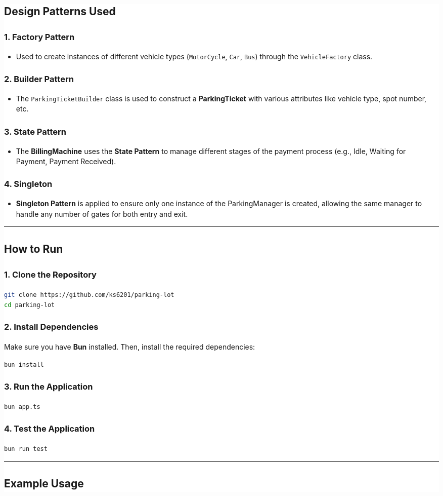 
## Design Patterns Used

### 1. **Factory Pattern**
   - Used to create instances of different vehicle types (`MotorCycle`, `Car`, `Bus`) through the `VehicleFactory` class.

### 2. **Builder Pattern**
   - The `ParkingTicketBuilder` class is used to construct a **ParkingTicket** with various attributes like vehicle type, spot number, etc.

### 3. **State Pattern**
   - The **BillingMachine** uses the **State Pattern** to manage different stages of the payment process (e.g., Idle, Waiting for Payment, Payment Received).

### 4. **Singleton**
   - **Singleton Pattern** is applied to ensure only one instance of the ParkingManager is created, allowing the same manager to handle any number of gates for both entry and exit.
   
---

## How to Run

### 1. Clone the Repository

```bash
git clone https://github.com/ks6201/parking-lot
cd parking-lot
```

### 2. Install Dependencies

Make sure you have **Bun** installed. Then, install the required dependencies:

```bash
bun install
```

### 3. Run the Application

```bash
bun app.ts
```

### 4. Test the Application

```bash
bun run test
```

---

## Example Usage
